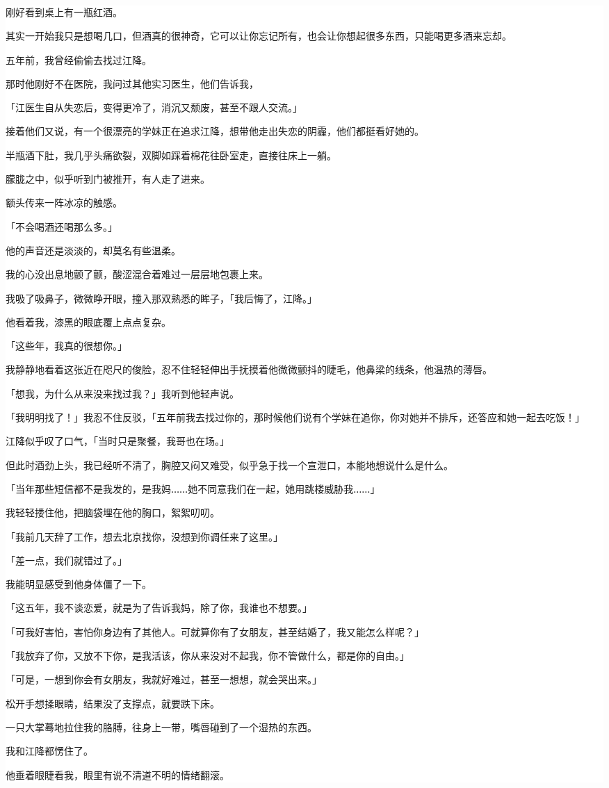 刚好看到桌上有一瓶红酒。

其实一开始我只是想喝几口，但酒真的很神奇，它可以让你忘记所有，也会让你想起很多东西，只能喝更多酒来忘却。

五年前，我曾经偷偷去找过江降。

那时他刚好不在医院，我问过其他实习医生，他们告诉我，

「江医生自从失恋后，变得更冷了，消沉又颓废，甚至不跟人交流。」

接着他们又说，有一个很漂亮的学妹正在追求江降，想带他走出失恋的阴霾，他们都挺看好她的。

半瓶酒下肚，我几乎头痛欲裂，双脚如踩着棉花往卧室走，直接往床上一躺。

朦胧之中，似乎听到门被推开，有人走了进来。

额头传来一阵冰凉的触感。

「不会喝酒还喝那么多。」

他的声音还是淡淡的，却莫名有些温柔。

我的心没出息地颤了颤，酸涩混合着难过一层层地包裹上来。

我吸了吸鼻子，微微睁开眼，撞入那双熟悉的眸子，「我后悔了，江降。」

他看着我，漆黑的眼底覆上点点复杂。

「这些年，我真的很想你。」

我静静地看着这张近在咫尺的俊脸，忍不住轻轻伸出手抚摸着他微微颤抖的睫毛，他鼻梁的线条，他温热的薄唇。

「想我，为什么从来没来找过我？」我听到他轻声说。

「我明明找了！」我忍不住反驳，「五年前我去找过你的，那时候他们说有个学妹在追你，你对她并不排斥，还答应和她一起去吃饭！」

江降似乎叹了口气，「当时只是聚餐，我哥也在场。」

但此时酒劲上头，我已经听不清了，胸腔又闷又难受，似乎急于找一个宣泄口，本能地想说什么是什么。

「当年那些短信都不是我发的，是我妈……她不同意我们在一起，她用跳楼威胁我……」

我轻轻搂住他，把脑袋埋在他的胸口，絮絮叨叨。

「我前几天辞了工作，想去北京找你，没想到你调任来了这里。」

「差一点，我们就错过了。」

我能明显感受到他身体僵了一下。

「这五年，我不谈恋爱，就是为了告诉我妈，除了你，我谁也不想要。」

「可我好害怕，害怕你身边有了其他人。可就算你有了女朋友，甚至结婚了，我又能怎么样呢？」

「我放弃了你，又放不下你，是我活该，你从来没对不起我，你不管做什么，都是你的自由。」

「可是，一想到你会有女朋友，我就好难过，甚至一想想，就会哭出来。」

松开手想揉眼睛，结果没了支撑点，就要跌下床。

一只大掌蓦地拉住我的胳膊，往身上一带，嘴唇碰到了一个湿热的东西。

我和江降都愣住了。

他垂着眼睫看我，眼里有说不清道不明的情绪翻滚。
